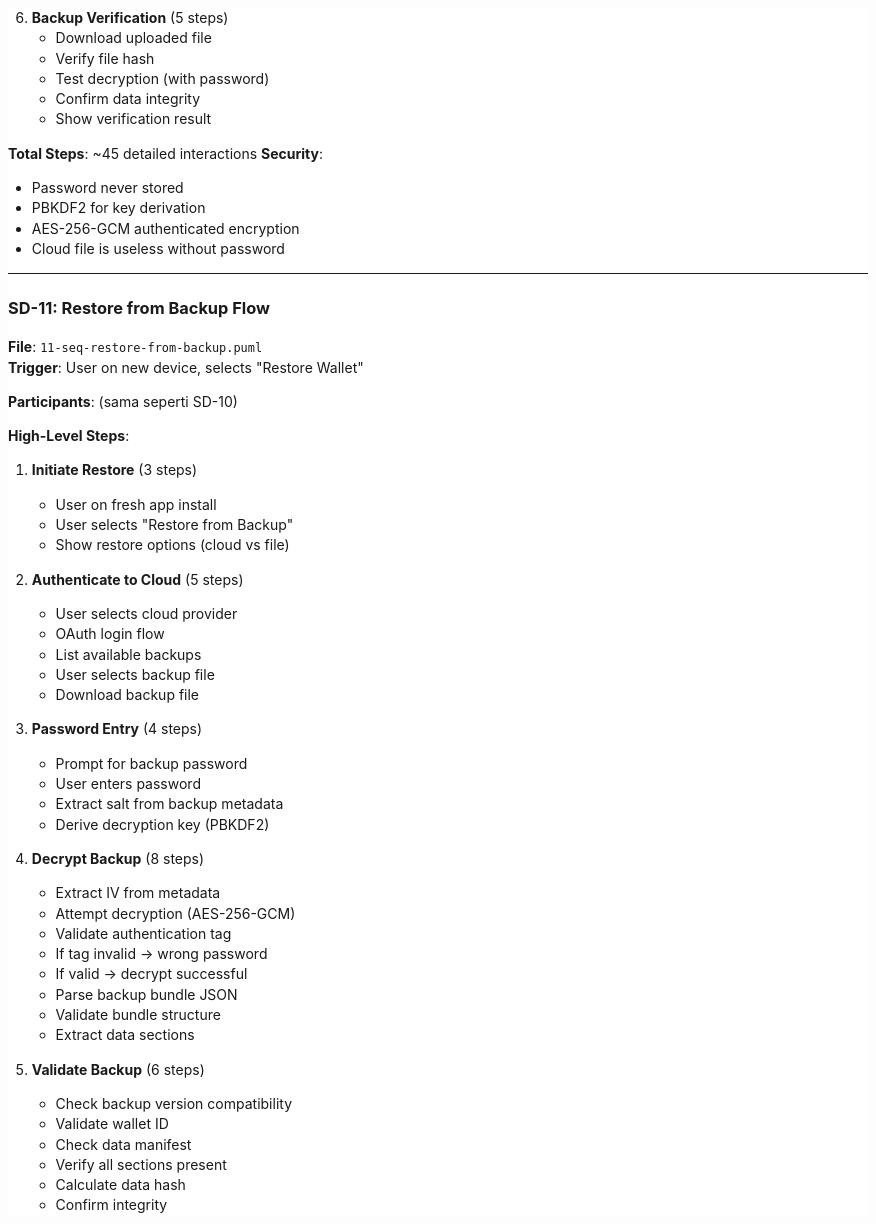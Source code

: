 6. **Backup Verification** (5 steps)
   - Download uploaded file
   - Verify file hash
   - Test decryption (with password)
   - Confirm data integrity
   - Show verification result

**Total Steps**: ~45 detailed interactions
**Security**: 
- Password never stored
- PBKDF2 for key derivation
- AES-256-GCM authenticated encryption
- Cloud file is useless without password

---

### SD-11: Restore from Backup Flow
**File**: `11-seq-restore-from-backup.puml`  
**Trigger**: User on new device, selects "Restore Wallet"

**Participants**: (sama seperti SD-10)

**High-Level Steps**:
1. **Initiate Restore** (3 steps)
   - User on fresh app install
   - User selects "Restore from Backup"
   - Show restore options (cloud vs file)

2. **Authenticate to Cloud** (5 steps)
   - User selects cloud provider
   - OAuth login flow
   - List available backups
   - User selects backup file
   - Download backup file

3. **Password Entry** (4 steps)
   - Prompt for backup password
   - User enters password
   - Extract salt from backup metadata
   - Derive decryption key (PBKDF2)

4. **Decrypt Backup** (8 steps)
   - Extract IV from metadata
   - Attempt decryption (AES-256-GCM)
   - Validate authentication tag
   - If tag invalid → wrong password
   - If valid → decrypt successful
   - Parse backup bundle JSON
   - Validate bundle structure
   - Extract data sections

5. **Validate Backup** (6 steps)
   - Check backup version compatibility
   - Validate wallet ID
   - Check data manifest
   - Verify all sections present
   - Calculate data hash
   - Confirm integrity

